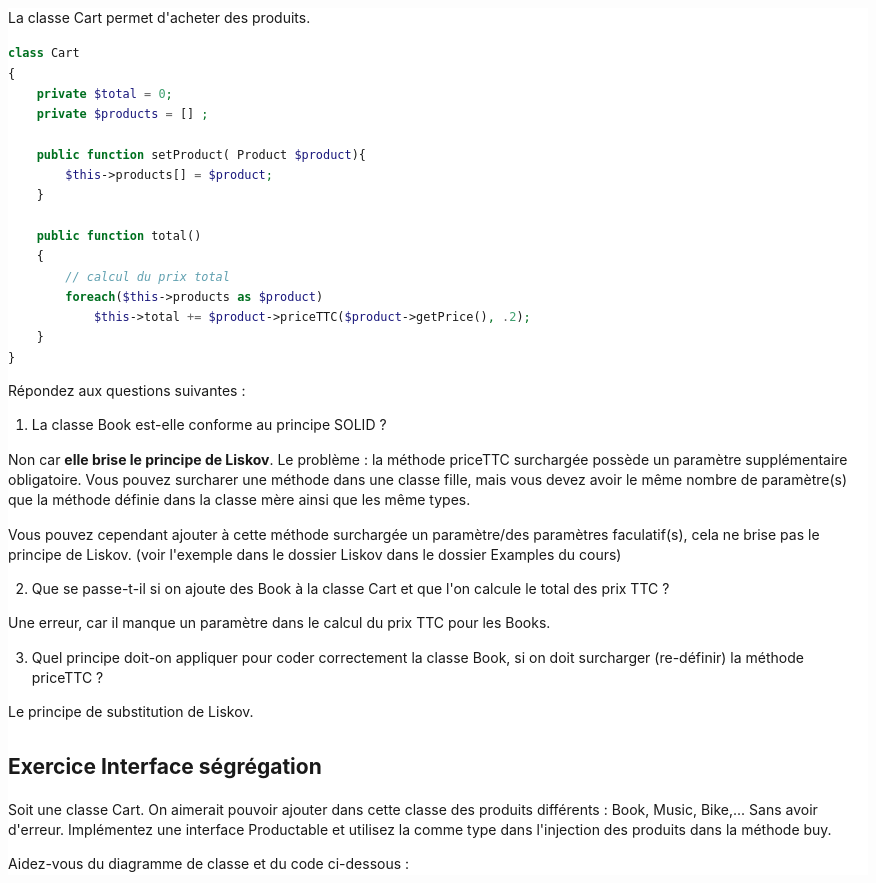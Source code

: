La classe Cart permet d'acheter des produits.

```php
class Cart
{
    private $total = 0;
    private $products = [] ;

    public function setProduct( Product $product){
        $this->products[] = $product;
    }

    public function total()
    {
        // calcul du prix total
        foreach($this->products as $product)
            $this->total += $product->priceTTC($product->getPrice(), .2);
    }
}
```

Répondez aux questions suivantes :

1. La classe Book est-elle conforme au principe SOLID ?

Non car **elle brise le principe de Liskov**. Le problème : la méthode priceTTC surchargée possède un paramètre supplémentaire obligatoire. 
Vous pouvez surcharer une méthode dans une classe fille, mais vous devez avoir le même nombre de paramètre(s) que la méthode définie dans la classe mère ainsi que les même types.

Vous pouvez cependant ajouter à cette méthode surchargée un paramètre/des paramètres faculatif(s), cela ne brise pas le principe de Liskov.
(voir l'exemple dans le dossier Liskov dans le dossier  Examples du cours)

2. Que se passe-t-il si on ajoute des Book à la classe Cart et que l'on calcule le total des prix TTC ?

Une erreur, car il manque un paramètre dans le calcul du prix TTC pour les Books.

3. Quel principe doit-on appliquer pour coder correctement la classe Book, si on doit surcharger (re-définir) la méthode priceTTC ?

Le principe de substitution de Liskov.

## Exercice Interface ségrégation

Soit une classe Cart. On aimerait pouvoir ajouter dans cette classe des produits différents : Book, Music, Bike,... Sans avoir d'erreur. Implémentez une interface Productable et utilisez la comme type dans l'injection des produits dans la méthode buy.

Aidez-vous du diagramme de classe et du code ci-dessous :
